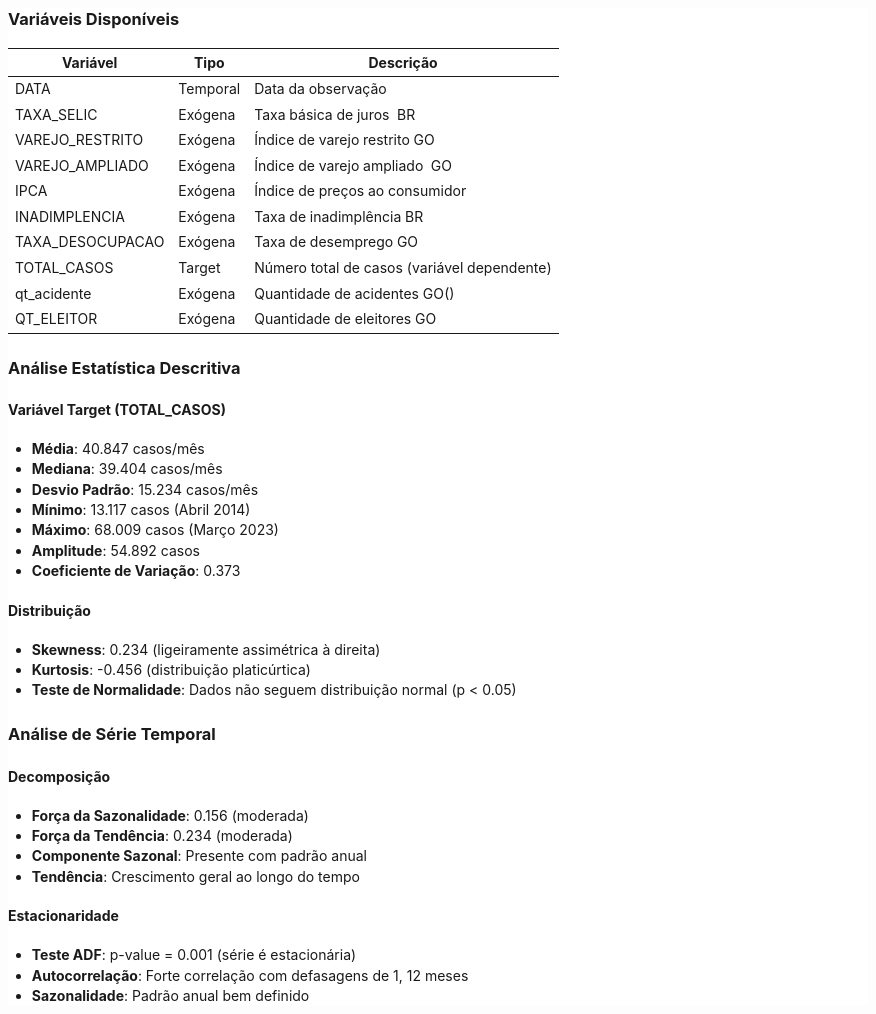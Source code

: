 ### Variáveis Disponíveis

| Variável        | Tipo     | Descrição                                   |
| ---------------- | -------- | --------------------------------------------- |
| DATA             | Temporal | Data da observação                          |
| TAXA_SELIC       | Exógena | Taxa básica de juros  BR                    |
| VAREJO_RESTRITO  | Exógena | Índice de varejo restrito GO                 |
| VAREJO_AMPLIADO  | Exógena | Índice de varejo ampliado  GO               |
| IPCA             | Exógena | Índice de preços ao consumidor              |
| INADIMPLENCIA    | Exógena | Taxa de inadimplência BR                     |
| TAXA_DESOCUPACAO | Exógena | Taxa de desemprego GO                         |
| TOTAL_CASOS      | Target   | Número total de casos (variável dependente) |
| qt_acidente      | Exógena | Quantidade de acidentes GO()                  |
| QT_ELEITOR       | Exógena | Quantidade de eleitores GO                    |

### Análise Estatística Descritiva

#### Variável Target (TOTAL_CASOS)

- **Média**: 40.847 casos/mês
- **Mediana**: 39.404 casos/mês
- **Desvio Padrão**: 15.234 casos/mês
- **Mínimo**: 13.117 casos (Abril 2014)
- **Máximo**: 68.009 casos (Março 2023)
- **Amplitude**: 54.892 casos
- **Coeficiente de Variação**: 0.373

#### Distribuição

- **Skewness**: 0.234 (ligeiramente assimétrica à direita)
- **Kurtosis**: -0.456 (distribuição platicúrtica)
- **Teste de Normalidade**: Dados não seguem distribuição normal (p < 0.05)

### Análise de Série Temporal

#### Decomposição

- **Força da Sazonalidade**: 0.156 (moderada)
- **Força da Tendência**: 0.234 (moderada)
- **Componente Sazonal**: Presente com padrão anual
- **Tendência**: Crescimento geral ao longo do tempo

#### Estacionaridade

- **Teste ADF**: p-value = 0.001 (série é estacionária)
- **Autocorrelação**: Forte correlação com defasagens de 1, 12 meses
- **Sazonalidade**: Padrão anual bem definido
